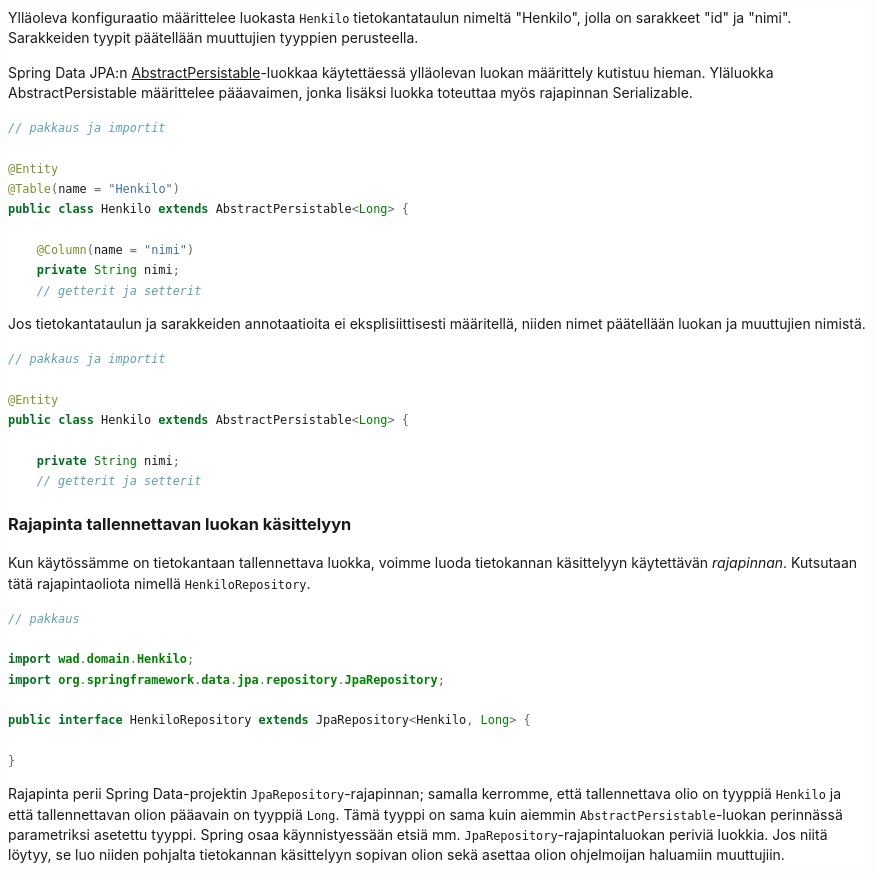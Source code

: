 
Ylläoleva konfiguraatio määrittelee luokasta `Henkilo` tietokantataulun nimeltä "Henkilo", jolla on sarakkeet "id" ja "nimi". Sarakkeiden tyypit päätellään muuttujien tyyppien perusteella.

Spring Data JPA:n <a href="http://docs.spring.io/autorepo/docs/spring-data-jpa/current/api/org/springframework/data/jpa/domain/AbstractPersistable.html" target="_blank">AbstractPersistable</a>-luokkaa käytettäessä ylläolevan luokan määrittely kutistuu hieman. Yläluokka AbstractPersistable määrittelee pääavaimen, jonka lisäksi luokka toteuttaa myös rajapinnan Serializable.


```java
// pakkaus ja importit

@Entity
@Table(name = "Henkilo")
public class Henkilo extends AbstractPersistable<Long> {

    @Column(name = "nimi")
    private String nimi;
    // getterit ja setterit
```

Jos tietokantataulun ja sarakkeiden annotaatioita ei eksplisiittisesti määritellä, niiden nimet päätellään luokan ja muuttujien nimistä.

```java
// pakkaus ja importit

@Entity
public class Henkilo extends AbstractPersistable<Long> {

    private String nimi;
    // getterit ja setterit
```



### Rajapinta tallennettavan luokan käsittelyyn

Kun käytössämme on tietokantaan tallennettava luokka, voimme luoda tietokannan käsittelyyn käytettävän *rajapinnan*. Kutsutaan tätä rajapintaoliota nimellä `HenkiloRepository`.


```java
// pakkaus

import wad.domain.Henkilo;
import org.springframework.data.jpa.repository.JpaRepository;

public interface HenkiloRepository extends JpaRepository<Henkilo, Long> {

}
```

Rajapinta perii Spring Data-projektin `JpaRepository`-rajapinnan; samalla kerromme, että tallennettava olio on tyyppiä `Henkilo` ja että tallennettavan olion pääavain on tyyppiä `Long`. Tämä tyyppi on sama kuin aiemmin `AbstractPersistable`-luokan perinnässä parametriksi asetettu tyyppi. Spring osaa käynnistyessään etsiä mm. `JpaRepository`-rajapintaluokan periviä luokkia. Jos niitä löytyy, se luo niiden pohjalta tietokannan käsittelyyn sopivan olion sekä asettaa olion ohjelmoijan haluamiin muuttujiin.

